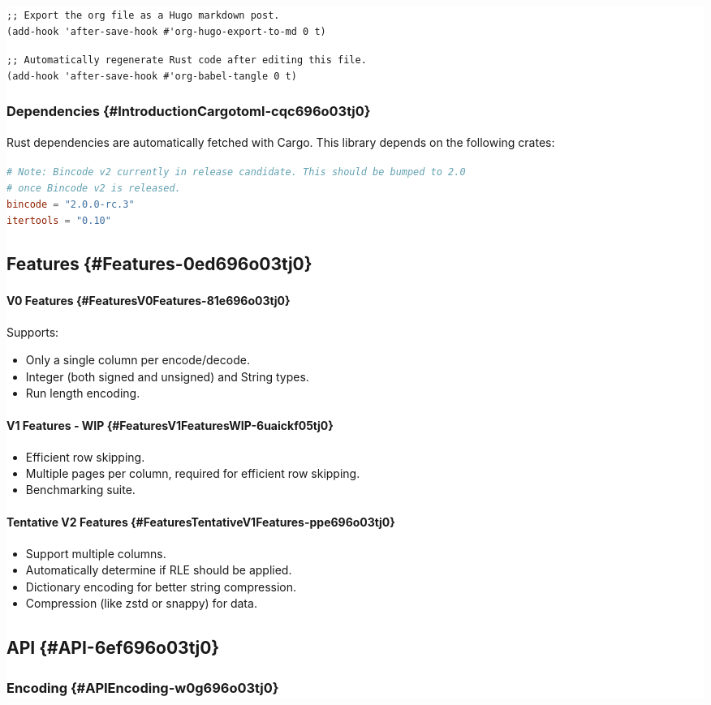 ```emacs-lisp
;; Export the org file as a Hugo markdown post.
(add-hook 'after-save-hook #'org-hugo-export-to-md 0 t)
```

```emacs-lisp
;; Automatically regenerate Rust code after editing this file.
(add-hook 'after-save-hook #'org-babel-tangle 0 t)
```


### Dependencies {#IntroductionCargotoml-cqc696o03tj0}

Rust dependencies are automatically fetched with Cargo. This library depends on
the following crates:

```toml
# Note: Bincode v2 currently in release candidate. This should be bumped to 2.0
# once Bincode v2 is released.
bincode = "2.0.0-rc.3"
itertools = "0.10"
```


## Features {#Features-0ed696o03tj0}


#### V0 Features {#FeaturesV0Features-81e696o03tj0}

Supports:

-   Only a single column per encode/decode.
-   Integer (both signed and unsigned) and String types.
-   Run length encoding.


#### V1 Features - WIP {#FeaturesV1FeaturesWIP-6uaickf05tj0}

-   Efficient row skipping.
-   Multiple pages per column, required for efficient row skipping.
-   Benchmarking suite.


#### Tentative V2 Features {#FeaturesTentativeV1Features-ppe696o03tj0}

-   Support multiple columns.
-   Automatically determine if RLE should be applied.
-   Dictionary encoding for better string compression.
-   Compression (like zstd or snappy) for data.


## API {#API-6ef696o03tj0}


### Encoding {#APIEncoding-w0g696o03tj0}
